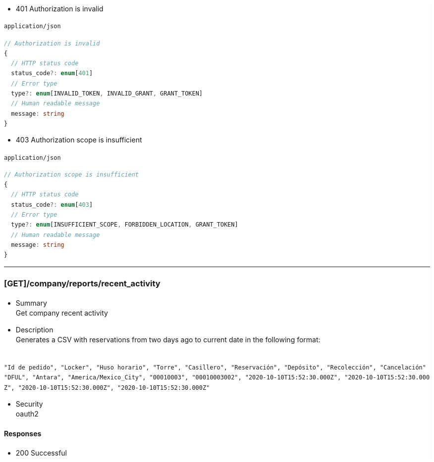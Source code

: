 - 401 Authorization is invalid

`application/json`

```ts
// Authorization is invalid
{
  // HTTP status code
  status_code?: enum[401]
  // Error type
  type?: enum[INVALID_TOKEN, INVALID_GRANT, GRANT_TOKEN]
  // Human readable message
  message: string
}
```

- 403 Authorization scope is insufficient

`application/json`

```ts
// Authorization scope is insufficient
{
  // HTTP status code
  status_code?: enum[403]
  // Error type
  type?: enum[INSUFFICIENT_SCOPE, FORBIDDEN_LOCATION, GRANT_TOKEN]
  // Human readable message
  message: string
}
```

***

### [GET]/company/reports/recent_activity

- Summary  
Get company recent activity

- Description  
Generates a CSV with reservations from two days ago to current date in the following format:<br/><br/>  
```csv  
"Id de pedido", "Locker", "Huso horario", "Torre", "Casillero", "Reservación", "Depósito", "Recolección", "Cancelación"  
"DFUL", "Antara", "America/Mexico_City", "00010003", "00010003002", "2020-10-10T15:52:30.000Z", "2020-10-10T15:52:30.000Z", "2020-10-10T15:52:30.000Z", "2020-10-10T15:52:30.000Z"  
```  


- Security  
oauth2  

#### Responses

- 200 Successful
